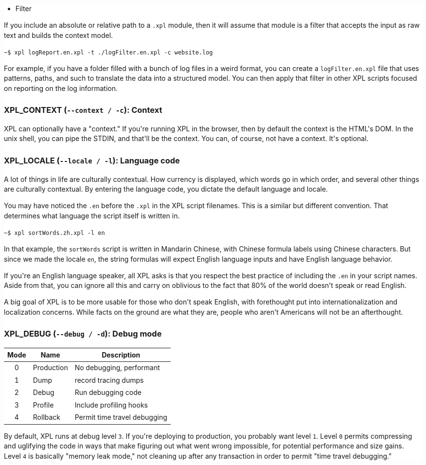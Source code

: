 * Filter

If you include an absolute or relative path to a `.xpl` module, then it will assume that module is a filter that accepts the input as raw text and builds the context model.

    ~$ xpl logReport.en.xpl -t ./logFilter.en.xpl -c website.log

For example, if you have a folder filled with a bunch of log files in a weird format, you can create a `logFilter.en.xpl` file that uses patterns, paths, and such to translate the data into a structured model. You can then apply that filter in other XPL scripts focused on reporting on the log information.

### XPL_CONTEXT (`--context / -c`): Context

XPL can optionally have a "context." If you're running XPL in the browser, then by default the context is the HTML's DOM. In the unix shell, you can pipe the STDIN, and that'll be the context. You can, of course, not have a context. It's optional.

### XPL_LOCALE (`--locale / -l`): Language code

A lot of things in life are culturally contextual. How currency is displayed, which words go in which order, and several other things are culturally contextual. By entering the language code, you dictate the default language and locale.

You may have noticed the `.en` before the `.xpl` in the XPL script filenames. This is a similar but different convention. That determines what language the script itself is written in.

    ~$ xpl sortWords.zh.xpl -l en

In that example, the `sortWords` script is written in Mandarin Chinese, with Chinese formula labels using Chinese characters. But since we made the locale `en`, the string formulas will expect English language inputs and have English language behavior.

If you're an English language speaker, all XPL asks is that you respect the best practice of including the `.en` in your script names. Aside from that, you can ignore all this and carry on oblivious to the fact that 80% of the world doesn't speak or read English.

A big goal of XPL is to be more usable for those who don't speak English, with forethought put into internationalization and localization concerns. While facts on the ground are what they are, people who aren't Americans will not be an afterthought.

### XPL_DEBUG (`--debug / -d`): Debug mode

| Mode | Name       | Description                  |
|:----:| ---------- | ---------------------------- |
|  0   | Production | No debugging, performant     |
|  1   | Dump       | record tracing dumps         |
|  2   | Debug      | Run debugging code           |
|  3   | Profile    | Include profiling hooks      |
|  4   | Rollback   | Permit time travel debugging |

By default, XPL runs at debug level `3`. If you're deploying to production, you probably want level `1`. Level `0` permits compressing and uglifying the code in ways that make figuring out what went wrong impossible, for potential performance and size gains. Level `4` is basically "memory leak mode," not cleaning up after any transaction in order to permit "time travel debugging."
